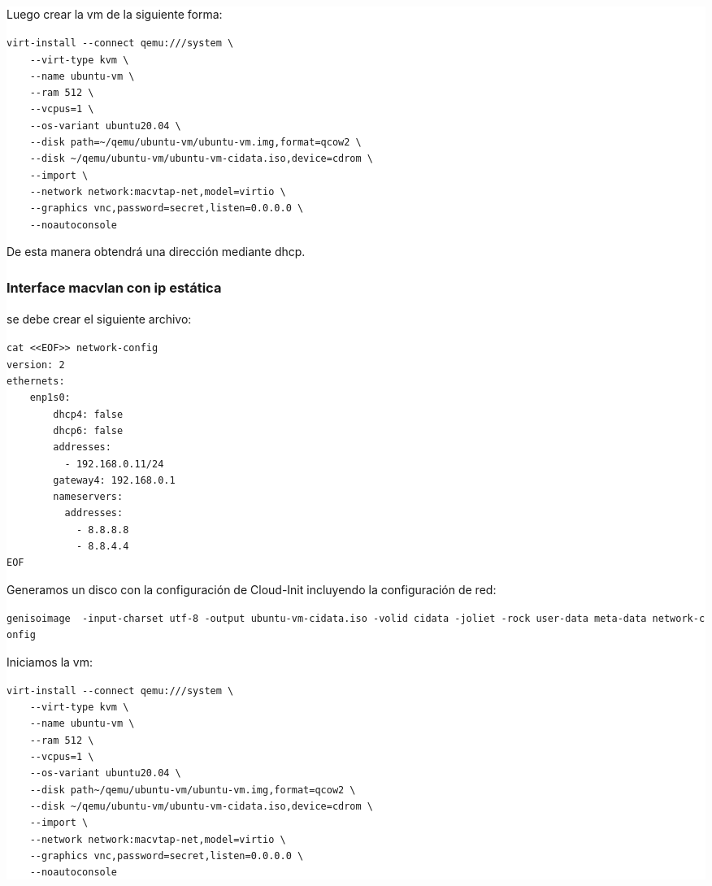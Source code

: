 Luego crear la vm de la siguiente forma:

```
virt-install --connect qemu:///system \
    --virt-type kvm \
    --name ubuntu-vm \
    --ram 512 \
    --vcpus=1 \
    --os-variant ubuntu20.04 \
    --disk path=~/qemu/ubuntu-vm/ubuntu-vm.img,format=qcow2 \
    --disk ~/qemu/ubuntu-vm/ubuntu-vm-cidata.iso,device=cdrom \
    --import \
    --network network:macvtap-net,model=virtio \
    --graphics vnc,password=secret,listen=0.0.0.0 \
    --noautoconsole
```

De esta manera obtendrá una dirección mediante dhcp.


### Interface macvlan con ip estática

se debe crear el siguiente archivo:

```
cat <<EOF>> network-config
version: 2
ethernets:
    enp1s0:
        dhcp4: false
        dhcp6: false
        addresses:
          - 192.168.0.11/24
        gateway4: 192.168.0.1
        nameservers:
          addresses:
            - 8.8.8.8
            - 8.8.4.4
EOF
```


Generamos un disco con la configuración de Cloud-Init incluyendo la configuración de red:

```
genisoimage  -input-charset utf-8 -output ubuntu-vm-cidata.iso -volid cidata -joliet -rock user-data meta-data network-config
```

Iniciamos la vm:

```
virt-install --connect qemu:///system \
	--virt-type kvm \
	--name ubuntu-vm \
	--ram 512 \
	--vcpus=1 \
	--os-variant ubuntu20.04 \
	--disk path~/qemu/ubuntu-vm/ubuntu-vm.img,format=qcow2 \
	--disk ~/qemu/ubuntu-vm/ubuntu-vm-cidata.iso,device=cdrom \
	--import \
	--network network:macvtap-net,model=virtio \
    --graphics vnc,password=secret,listen=0.0.0.0 \
    --noautoconsole
```
